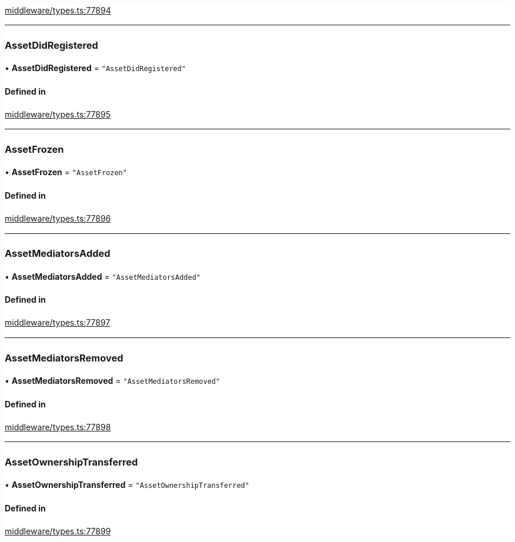 [middleware/types.ts:77894](https://github.com/PolymeshAssociation/polymesh-sdk/blob/5b946f904/src/middleware/types.ts#L77894)

___

### AssetDidRegistered

• **AssetDidRegistered** = ``"AssetDidRegistered"``

#### Defined in

[middleware/types.ts:77895](https://github.com/PolymeshAssociation/polymesh-sdk/blob/5b946f904/src/middleware/types.ts#L77895)

___

### AssetFrozen

• **AssetFrozen** = ``"AssetFrozen"``

#### Defined in

[middleware/types.ts:77896](https://github.com/PolymeshAssociation/polymesh-sdk/blob/5b946f904/src/middleware/types.ts#L77896)

___

### AssetMediatorsAdded

• **AssetMediatorsAdded** = ``"AssetMediatorsAdded"``

#### Defined in

[middleware/types.ts:77897](https://github.com/PolymeshAssociation/polymesh-sdk/blob/5b946f904/src/middleware/types.ts#L77897)

___

### AssetMediatorsRemoved

• **AssetMediatorsRemoved** = ``"AssetMediatorsRemoved"``

#### Defined in

[middleware/types.ts:77898](https://github.com/PolymeshAssociation/polymesh-sdk/blob/5b946f904/src/middleware/types.ts#L77898)

___

### AssetOwnershipTransferred

• **AssetOwnershipTransferred** = ``"AssetOwnershipTransferred"``

#### Defined in

[middleware/types.ts:77899](https://github.com/PolymeshAssociation/polymesh-sdk/blob/5b946f904/src/middleware/types.ts#L77899)
